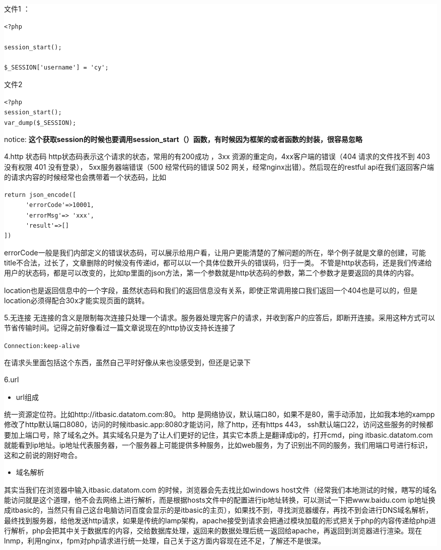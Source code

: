 文件1 ：
```
<?php

session_start();

$_SESSION['username'] = 'cy';
```
文件2
```
<?php
session_start();
var_dump($_SESSION);
```
notice: **这个获取session的时候也要调用session_start（）函数，有时候因为框架的或者函数的封装，很容易忽略**

4.http 状态码
http状态码表示这个请求的状态，常用的有200成功 ，3xx 资源的重定向，4xx客户端的错误（404 请求的文件找不到 403 没有权限 401 没有登录）， 5xx服务器端错误（500 经常代码的错误  502 网关，经常nginx出错）。然后现在的restful api在我们返回客户端的请求内容的时候经常也会携带着一个状态码，比如 

```
return json_encode([
      'errorCode'=>10001,
      'errorMsg'=> 'xxx',
      'result'=>[]
])
```
errorCode一般是我们内部定义的错误状态码，可以展示给用户看，让用户更能清楚的了解问题的所在，举个例子就是文章的创建，可能title不合法，过长了，文章删除的时候没有传递id，都可以以一个具体位数开头的错误码，归于一类。
不管是http状态码，还是我们传递给用户的状态码，都是可以改变的，比如tp里面的json方法，第一个参数就是http状态码的参数，第二个参数才是要返回的具体的内容。

location也是返回信息中的一个字段，虽然状态码和我们的返回信息没有关系，即使正常调用接口我们返回一个404也是可以的，但是location必须得配合30x才能实现页面的跳转。

5.无连接
无连接的含义是限制每次连接只处理一个请求。服务器处理完客户的请求，并收到客户的应答后，即断开连接。采用这种方式可以节省传输时间。记得之前好像看过一篇文章说现在的http协议支持长连接了

```
Connection:keep-alive
```
在请求头里面包括这个东西，虽然自己平时好像从来也没感受到，但还是记录下

6.url

- url组成

统一资源定位符。比如http://itbasic.datatom.com:80。
http 是网络协议，默认端口80，如果不是80，需手动添加，比如我本地的xampp修改了http默认端口8080，访问的时候itbasic.app:8080才能访问，除了http，还有https 443， ssh默认端口22，访问这些服务的时候都要加上端口号，除了域名之外。其实域名只是为了让人们更好的记住，其实它本质上是翻译成ip的，打开cmd，ping itbasic.datatom.com 就能看到ip地址。ip地址代表服务器，一个服务器上可能提供多种服务，比如web服务，为了识别出不同的服务，我们用端口号进行标识，这和之前说的刚好吻合。

- 域名解析

其实当我们在浏览器中输入itbasic.datatom.com 的时候，浏览器会先去找比如windows host文件（经常我们本地测试的时候，瞎写的域名能访问就是这个道理，他不会去网络上进行解析，而是根据hosts文件中的配置进行ip地址转换，可以测试一下把www.baidu.com ip地址换成itbasic的，当然只有自己这台电脑访问百度会显示的是itbasic的主页），如果找不到，寻找浏览器缓存，再找不到会进行DNS域名解析，最终找到服务器，给他发送http请求，如果是传统的lamp架构，apache接受到请求会把通过模块加载的形式把关于php的内容传递给php进行解析，php会把其中关于数据库的内容，交给数据库处理，返回来的数据处理后统一返回给apache，再返回到浏览器进行渲染。现在lnmp，利用nginx，fpm对php请求进行统一处理，自己关于这方面内容现在还不足，了解还不是很深。
